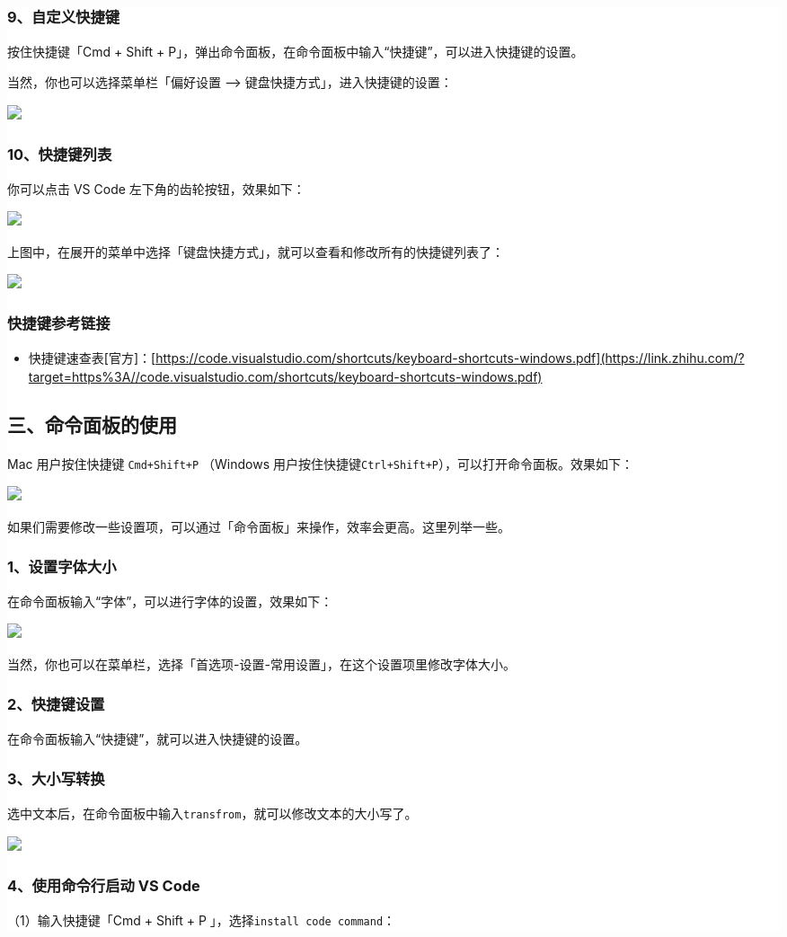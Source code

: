 ### 9、自定义快捷键

按住快捷键「Cmd + Shift + P」，弹出命令面板，在命令面板中输入“快捷键”，可以进入快捷键的设置。

当然，你也可以选择菜单栏「偏好设置 --> 键盘快捷方式」，进入快捷键的设置：

![](https://pic3.zhimg.com/v2-a36f8aaf34bd8bf72bb234ba224d739e_b.jpg)

### 10、快捷键列表

你可以点击 VS Code 左下角的齿轮按钮，效果如下：

![](https://pic1.zhimg.com/v2-e41a7ae9abb21a4cbd67d346ee5518b0_b.jpg)

上图中，在展开的菜单中选择「键盘快捷方式」，就可以查看和修改所有的快捷键列表了：

![](https://pic4.zhimg.com/v2-7564aad8e26289c44fbc3ebf2aea0027_b.jpg)

### 快捷键参考链接

-   快捷键速查表\[官方\]：[https://code.visualstudio.com/shortcuts/keyboard-shortcuts-windows.pdf](https://link.zhihu.com/?target=https%3A//code.visualstudio.com/shortcuts/keyboard-shortcuts-windows.pdf)

## 三、命令面板的使用

Mac 用户按住快捷键 `Cmd+Shift+P` （Windows 用户按住快捷键`Ctrl+Shift+P`），可以打开命令面板。效果如下：

![](https://pic1.zhimg.com/v2-47c6208607b65d940a291870b6c8f7f8_b.jpg)

如果们需要修改一些设置项，可以通过「命令面板」来操作，效率会更高。这里列举一些。

### 1、设置字体大小

在命令面板输入“字体”，可以进行字体的设置，效果如下：

![](https://pic4.zhimg.com/v2-f093337635a30d002de43124e09fa733_b.jpg)

当然，你也可以在菜单栏，选择「首选项-设置-常用设置」，在这个设置项里修改字体大小。

### 2、快捷键设置

在命令面板输入“快捷键”，就可以进入快捷键的设置。

### 3、大小写转换

选中文本后，在命令面板中输入`transfrom`，就可以修改文本的大小写了。

![](https://pic2.zhimg.com/v2-397b0b0ae551cf1f15257acb2d5acc19_b.jpg)

### 4、使用命令行启动 VS Code

（1）输入快捷键「Cmd + Shift + P 」，选择`install code command`：
